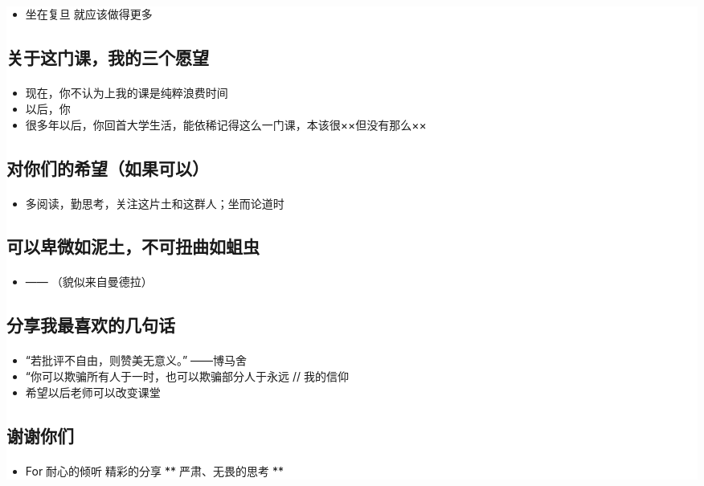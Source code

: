 * 坐在复旦 就应该做得更多
## 关于这门课，我的三个愿望
* 现在，你不认为上我的课是纯粹浪费时间
* 以后，你
* 很多年以后，你回首大学生活，能依稀记得这么一门课，本该很××但没有那么××
## 对你们的希望（如果可以）
* 多阅读，勤思考，关注这片土和这群人；坐而论道时
## 可以卑微如泥土，不可扭曲如蛆虫
* —— （貌似来自曼德拉）
## 分享我最喜欢的几句话
* “若批评不自由，则赞美无意义。”	——博马舍
* “你可以欺骗所有人于一时，也可以欺骗部分人于永远	// 我的信仰
* 希望以后老师可以改变课堂
## 谢谢你们
* For 耐心的倾听 精彩的分享 ** 严肃、无畏的思考 **